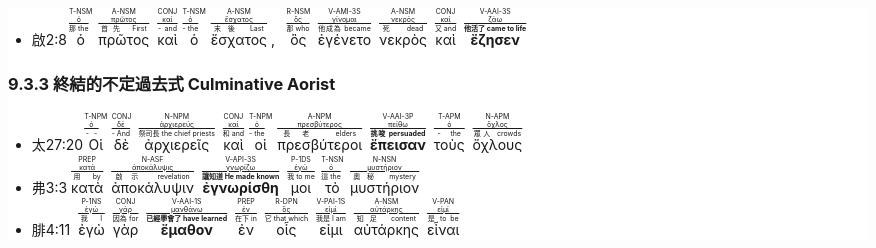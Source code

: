 - 啟2:8 <RUBY><ruby><ruby>ὁ<rt>那 the</rt></ruby><rt><a href='https://bible.fhl.net/new/s.php?N=0&k=03588&m='>ὀ</a></rt></ruby><rt>T-NSM</rt></RUBY>  <RUBY><ruby><ruby>πρῶτος<rt>首先 First</rt></ruby><rt><a href='https://bible.fhl.net/new/s.php?N=0&k=04413&m='>πρῶτος</a></rt></ruby><rt>A-NSM</rt></RUBY>  <RUBY><ruby><ruby>καὶ<rt>- and</rt></ruby><rt><a href='https://bible.fhl.net/new/s.php?N=0&k=02532&m='>καί</a></rt></ruby><rt>CONJ</rt></RUBY>  <RUBY><ruby><ruby>ὁ<rt>- the</rt></ruby><rt><a href='https://bible.fhl.net/new/s.php?N=0&k=03588&m='>ὀ</a></rt></ruby><rt>T-NSM</rt></RUBY>  <RUBY><ruby><ruby>ἔσχατος<rt>末後 Last</rt></ruby><rt><a href='https://bible.fhl.net/new/s.php?N=0&k=02078&m='>ἔσχατος</a></rt></ruby><rt>A-NSM</rt></RUBY> ,   <RUBY><ruby><ruby>ὃς<rt>那 who</rt></ruby><rt><a href='https://bible.fhl.net/new/s.php?N=0&k=03739&m='>ὅς</a></rt></ruby><rt>R-NSM</rt></RUBY>  <RUBY><ruby><ruby><span class='verb'>ἐγένετο</span><rt>他成為 became</rt></ruby><rt><a href='https://bible.fhl.net/new/s.php?N=0&k=01096&m='>γίνομαι</a></rt></ruby><rt>V-AMI-3S</rt></RUBY>  <RUBY><ruby><ruby>νεκρὸς<rt>死 dead</rt></ruby><rt><a href='https://bible.fhl.net/new/s.php?N=0&k=03498&m='>νεκρός</a></rt></ruby><rt>A-NSM</rt></RUBY>  <RUBY><ruby><ruby>καὶ<rt>又 and</rt></ruby><rt><a href='https://bible.fhl.net/new/s.php?N=0&k=02532&m='>καί</a></rt></ruby><rt>CONJ</rt></RUBY>  <RUBY><ruby><ruby><span class='verb'>**ἔζησεν**</span><rt>**他活了 came to life**</rt></ruby><rt><a href='https://bible.fhl.net/new/s.php?N=0&k=02198&m='>ζάω</a></rt></ruby><rt>V-AAI-3S</rt></RUBY>
### 9.3.3 終結的不定過去式 Culminative Aorist
- 太27:20 <RUBY><ruby><ruby>Οἱ<rt>- -</rt></ruby><rt><a href='https://bible.fhl.net/new/s.php?N=0&k=03588&m='>ὀ</a></rt></ruby><rt>T-NPM</rt></RUBY>  <RUBY><ruby><ruby>δὲ<rt>- And</rt></ruby><rt><a href='https://bible.fhl.net/new/s.php?N=0&k=01161&m='>δέ</a></rt></ruby><rt>CONJ</rt></RUBY>  <RUBY><ruby><ruby>ἀρχιερεῖς<rt>祭司長 the chief priests</rt></ruby><rt><a href='https://bible.fhl.net/new/s.php?N=0&k=00749&m='>ἀρχιερεύς</a></rt></ruby><rt>N-NPM</rt></RUBY>  <RUBY><ruby><ruby>καὶ<rt>和 and</rt></ruby><rt><a href='https://bible.fhl.net/new/s.php?N=0&k=02532&m='>καί</a></rt></ruby><rt>CONJ</rt></RUBY>  <RUBY><ruby><ruby>οἱ<rt>- the</rt></ruby><rt><a href='https://bible.fhl.net/new/s.php?N=0&k=03588&m='>ὀ</a></rt></ruby><rt>T-NPM</rt></RUBY>  <RUBY><ruby><ruby>πρεσβύτεροι<rt>長老 elders</rt></ruby><rt><a href='https://bible.fhl.net/new/s.php?N=0&k=04245&m='>πρεσβύτερος</a></rt></ruby><rt>A-NPM</rt></RUBY>  <RUBY><ruby><ruby><span class='verb'>**ἔπεισαν**</span><rt>**挑唆 persuaded**</rt></ruby><rt><a href='https://bible.fhl.net/new/s.php?N=0&k=03982&m='>πείθω</a></rt></ruby><rt>V-AAI-3P</rt></RUBY>  <RUBY><ruby><ruby>τοὺς<rt>- the</rt></ruby><rt><a href='https://bible.fhl.net/new/s.php?N=0&k=03588&m='>ὀ</a></rt></ruby><rt>T-APM</rt></RUBY>  <RUBY><ruby><ruby>ὄχλους<rt>眾人 crowds</rt></ruby><rt><a href='https://bible.fhl.net/new/s.php?N=0&k=03793&m='>ὄχλος</a></rt></ruby><rt>N-APM</rt></RUBY> 
- 弗3:3 <RUBY><ruby><ruby>κατὰ<rt>用 by</rt></ruby><rt><a href='https://bible.fhl.net/new/s.php?N=0&k=02596&m='>κατά</a></rt></ruby><rt>PREP</rt></RUBY>  <RUBY><ruby><ruby>ἀποκάλυψιν<rt>啟示 revelation</rt></ruby><rt><a href='https://bible.fhl.net/new/s.php?N=0&k=00602&m='>ἀποκάλυψις</a></rt></ruby><rt>N-ASF</rt></RUBY>  <RUBY><ruby><ruby><span class='verb'>**ἐγνωρίσθη**</span><rt>**讓知道 He made known**</rt></ruby><rt><a href='https://bible.fhl.net/new/s.php?N=0&k=01107&m='>γνωρίζω</a></rt></ruby><rt>V-API-3S</rt></RUBY>  <RUBY><ruby><ruby>μοι<rt>我 to me</rt></ruby><rt><a href='https://bible.fhl.net/new/s.php?N=0&k=01473&m='>ἐγώ</a></rt></ruby><rt>P-1DS</rt></RUBY>  <RUBY><ruby><ruby>τὸ<rt>這 the</rt></ruby><rt><a href='https://bible.fhl.net/new/s.php?N=0&k=03588&m='>ὀ</a></rt></ruby><rt>T-NSN</rt></RUBY>  <RUBY><ruby><ruby>μυστήριον<rt>奧秘 mystery</rt></ruby><rt><a href='https://bible.fhl.net/new/s.php?N=0&k=03466&m='>μυστήριον</a></rt></ruby><rt>N-NSN</rt></RUBY>   
- 腓4:11  <RUBY><ruby><ruby>ἐγὼ<rt>我 I</rt></ruby><rt><a href='https://bible.fhl.net/new/s.php?N=0&k=01473&m='>ἐγώ</a></rt></ruby><rt>P-1NS</rt></RUBY>  <RUBY><ruby><ruby>γὰρ<rt>因為 for</rt></ruby><rt><a href='https://bible.fhl.net/new/s.php?N=0&k=01063&m='>γάρ</a></rt></ruby><rt>CONJ</rt></RUBY>  <RUBY><ruby><ruby><span class='verb'>**ἔμαθον**</span><rt>**已經學會了 have learned**</rt></ruby><rt><a href='https://bible.fhl.net/new/s.php?N=0&k=03129&m='>μανθάνω</a></rt></ruby><rt>V-AAI-1S</rt></RUBY>  <RUBY><ruby><ruby>ἐν<rt>在下 in</rt></ruby><rt><a href='https://bible.fhl.net/new/s.php?N=0&k=01722&m='>ἐν</a></rt></ruby><rt>PREP</rt></RUBY>  <RUBY><ruby><ruby>οἷς<rt>它 that which</rt></ruby><rt><a href='https://bible.fhl.net/new/s.php?N=0&k=03739&m='>ὅς</a></rt></ruby><rt>R-DPN</rt></RUBY>  <RUBY><ruby><ruby><span class='verb'>εἰμι</span><rt>我是 I am</rt></ruby><rt><a href='https://bible.fhl.net/new/s.php?N=0&k=01510&m='>εἰμί</a></rt></ruby><rt>V-PAI-1S</rt></RUBY>  <RUBY><ruby><ruby>αὐτάρκης<rt>知足 content</rt></ruby><rt><a href='https://bible.fhl.net/new/s.php?N=0&k=00842&m='>αὐτάρκης</a></rt></ruby><rt>A-NSM</rt></RUBY>  <RUBY><ruby><ruby><span class='inf'>εἶναι</span><rt>是 to be</rt></ruby><rt><a href='https://bible.fhl.net/new/s.php?N=0&k=01510&m='>εἰμί</a></rt></ruby><rt>V-PAN</rt></RUBY>